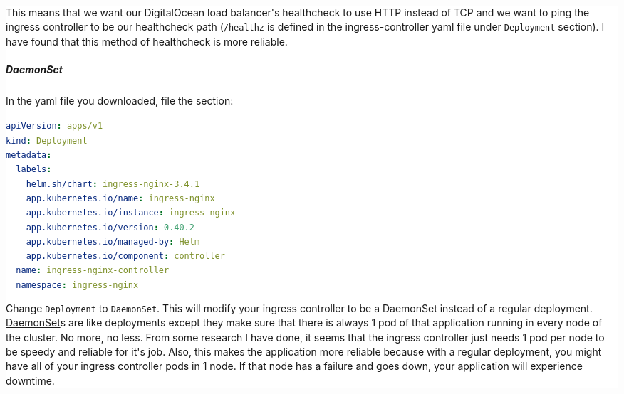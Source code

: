 This means that we want our DigitalOcean load balancer's healthcheck to use HTTP instead of TCP and we want to ping the ingress controller to be our healthcheck path (`/healthz` is defined in the ingress-controller yaml file under `Deployment` section). I have found that this method of healthcheck is more reliable.

##### DaemonSet

In the yaml file you downloaded, file the section:

```yaml
apiVersion: apps/v1
kind: Deployment
metadata:
  labels:
    helm.sh/chart: ingress-nginx-3.4.1
    app.kubernetes.io/name: ingress-nginx
    app.kubernetes.io/instance: ingress-nginx
    app.kubernetes.io/version: 0.40.2
    app.kubernetes.io/managed-by: Helm
    app.kubernetes.io/component: controller
  name: ingress-nginx-controller
  namespace: ingress-nginx
```

Change `Deployment` to `DaemonSet`. This will modify your ingress controller to be a DaemonSet instead of a regular deployment. [DaemonSet](https://kubernetes.io/docs/concepts/workloads/controllers/daemonset/)s are like deployments except they make sure that there is always 1 pod of that application running in every node of the cluster. No more, no less. From some research I have done, it seems that the ingress controller just needs 1 pod per node to be speedy and reliable for it's job. Also, this makes the application more reliable because with a regular deployment, you might have all of your ingress controller pods in 1 node. If that node has a failure and goes down, your application will experience downtime.
